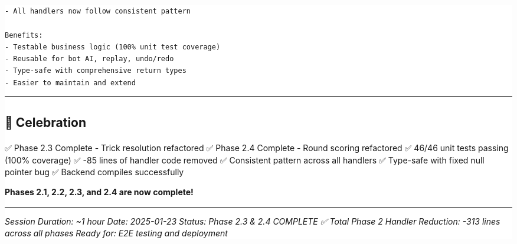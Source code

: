 ```
- All handlers now follow consistent pattern

Benefits:
- Testable business logic (100% unit test coverage)
- Reusable for bot AI, replay, undo/redo
- Type-safe with comprehensive return types
- Easier to maintain and extend
```

---

## 🎉 Celebration

✅ Phase 2.3 Complete - Trick resolution refactored
✅ Phase 2.4 Complete - Round scoring refactored
✅ 46/46 unit tests passing (100% coverage)
✅ -85 lines of handler code removed
✅ Consistent pattern across all handlers
✅ Type-safe with fixed null pointer bug
✅ Backend compiles successfully

**Phases 2.1, 2.2, 2.3, and 2.4 are now complete!**

---

*Session Duration: ~1 hour*
*Date: 2025-01-23*
*Status: Phase 2.3 & 2.4 COMPLETE ✅*
*Total Phase 2 Handler Reduction: -313 lines across all phases*
*Ready for: E2E testing and deployment*
